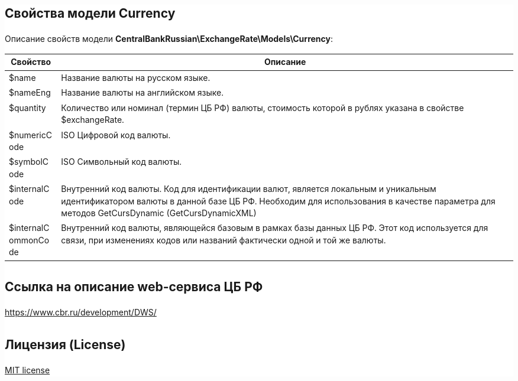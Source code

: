 
## Свойства модели Currency

Описание свойств модели **CentralBankRussian\ExchangeRate\Models\Currency**:

| Свойство            | Описание                                                                                                                                                                                                                     |
|---------------------|------------------------------------------------------------------------------------------------------------------------------------------------------------------------------------------------------------------------------|
| $name               | Название валюты на русском языке\.                                                                                                                                                                                           |
| $nameEng            | Название валюты на английском языке\.                                                                                                                                                                                        |
| $quantity           | Количество или номинал \(термин ЦБ РФ\) валюты, стоимость которой в рублях указана в свойстве $exchangeRate\.                                                                                                               |
| $numericCode        | ISO Цифровой код валюты\.                                                                                                                                                                                                    |
| $symbolCode         | ISO Символьный код валюты\.                                                                                                                                                                                                  |
| $internalCode       | Внутренний код валюты\. Код для идентификации валют, является локальным и уникальным идентификатором валюты в данной базе ЦБ РФ. Необходим для использования в качестве параметра для методов GetCursDynamic \(GetCursDynamicXML\) |
| $internalCommonCode | Внутренний код валюты, являющейся базовым в рамках базы данных ЦБ РФ\. Этот код используется для связи, при изменениях кодов или названий фактически одной и той же валюты\.                                                                            |


## Ссылка на описание web-сервиса ЦБ РФ

https://www.cbr.ru/development/DWS/

## Лицензия (License)

[MIT license](LICENSE)
